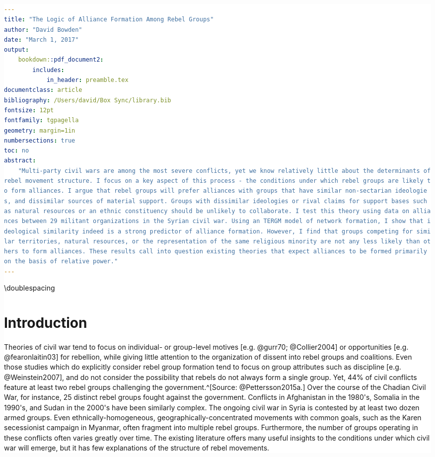 ```yaml
---
title: "The Logic of Alliance Formation Among Rebel Groups"
author: "David Bowden"
date: "March 1, 2017"
output:
    bookdown::pdf_document2:
        includes:
            in_header: preamble.tex
documentclass: article
bibliography: /Users/david/Box Sync/library.bib
fontsize: 12pt
fontfamily: tgpagella
geometry: margin=1in
numbersections: true
toc: no
abstract:
    "Multi-party civil wars are among the most severe conflicts, yet we know relatively little about the determinants of rebel movement structure. I focus on a key aspect of this process - the conditions under which rebel groups are likely to form alliances. I argue that rebel groups will prefer alliances with groups that have similar non-sectarian ideologies, and dissimilar sources of material support. Groups with dissimilar ideologies or rival claims for support bases such as natural resources or an ethnic constituency should be unlikely to collaborate. I test this theory using data on alliances between 29 militant organizations in the Syrian civil war. Using an TERGM model of network formation, I show that ideological similarity indeed is a strong predictor of alliance formation. However, I find that groups competing for similar territories, natural resources, or the representation of the same religious minority are not any less likely than others to form alliances. These results call into question existing theories that expect alliances to be formed primarily on the basis of relative power."
---
```


 

\doublespacing


# Introduction

Theories of civil war tend to focus on individual- or group-level motives [e.g. @gurr70; @Collier2004] or opportunities [e.g. @fearonlaitin03] for rebellion, while giving little attention to the organization of dissent into rebel groups and coalitions. Even those studies which do explicitly consider rebel group formation tend to focus on group attributes such as discipline [e.g. @Weinstein2007], and do not consider the possibility that rebels do not always form a single group. Yet, 44% of civil conflicts feature at least two rebel groups challenging the government.^[Source: @Pettersson2015a.] Over the course of the Chadian Civil War, for instance, 25 distinct rebel groups fought against the government. Conflicts in Afghanistan in the 1980's, Somalia in the 1990's, and Sudan in the 2000's have been similarly complex. The ongoing civil war in Syria is contested by at least two dozen armed groups. Even ethnically-homogeneous, geographically-concentrated movements with common goals, such as the Karen secessionist campaign in Myanmar, often fragment into multiple rebel groups. Furthermore, the number of groups operating in these conflicts often varies greatly over time. The existing literature offers many useful insights to the conditions under which civil war will emerge, but it has few explanations of the structure of rebel movements.
